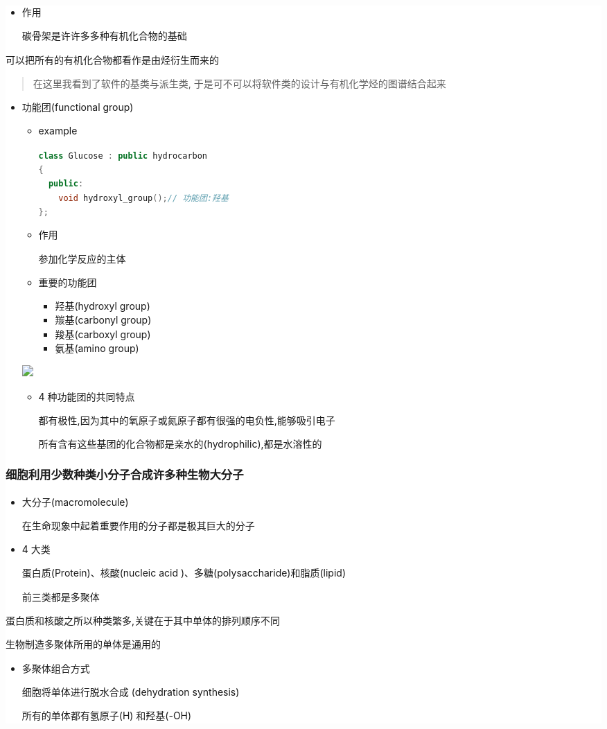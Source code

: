 - 作用

  碳骨架是许许多多种有机化合物的基础

可以把所有的有机化合物都看作是由烃衍生而来的

> 在这里我看到了软件的基类与派生类, 于是可不可以将软件类的设计与有机化学烃的图谱结合起来

- 功能团(functional group)

  - example

    ```cpp
    class Glucose : public hydrocarbon
    {
      public:
        void hydroxyl_group();// 功能团:羟基
    };
    ```

  - 作用

    参加化学反应的主体

  - 重要的功能团

    - 羟基(hydroxyl group)
    - 羰基(carbonyl group)
    - 羧基(carboxyl group)
    - 氨基(amino group)

  ![][3]

  - 4 种功能团的共同特点

    都有极性,因为其中的氧原子或氮原子都有很强的电负性,能够吸引电子

    所有含有这些基团的化合物都是亲水的(hydrophilic),都是水溶性的

### 细胞利用少数种类小分子合成许多种生物大分子

- 大分子(macromolecule)

  在生命现象中起着重要作用的分子都是极其巨大的分子

- 4 大类

  蛋白质(Protein)、核酸(nucleic acid )、多糖(polysaccharide)和脂质(lipid)

  前三类都是多聚体

蛋白质和核酸之所以种类繁多,关键在于其中单体的排列顺序不同

生物制造多聚体所用的单体是通用的

- 多聚体组合方式

  细胞将单体进行脱水合成 (dehydration synthesis)

  所有的单体都有氢原子(H) 和羟基(-OH)


[2]: assets/sur.png
[3]: assets/ptx.png
[5]: assets/quu.png
[6]: assets/fdd.png